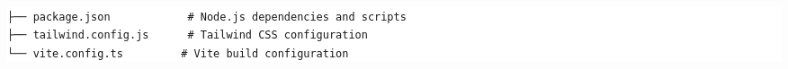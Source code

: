 ```
├── package.json            # Node.js dependencies and scripts
├── tailwind.config.js      # Tailwind CSS configuration
└── vite.config.ts         # Vite build configuration
```
